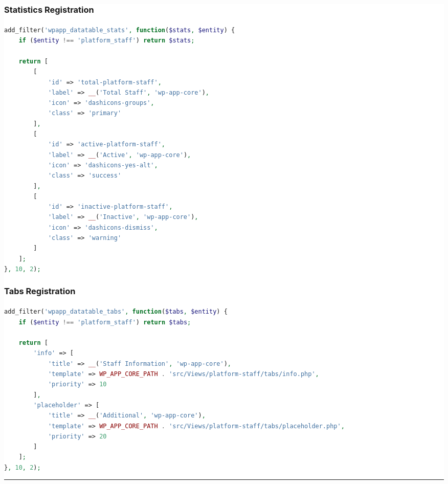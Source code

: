 ### Statistics Registration

```php
add_filter('wpapp_datatable_stats', function($stats, $entity) {
    if ($entity !== 'platform_staff') return $stats;

    return [
        [
            'id' => 'total-platform-staff',
            'label' => __('Total Staff', 'wp-app-core'),
            'icon' => 'dashicons-groups',
            'class' => 'primary'
        ],
        [
            'id' => 'active-platform-staff',
            'label' => __('Active', 'wp-app-core'),
            'icon' => 'dashicons-yes-alt',
            'class' => 'success'
        ],
        [
            'id' => 'inactive-platform-staff',
            'label' => __('Inactive', 'wp-app-core'),
            'icon' => 'dashicons-dismiss',
            'class' => 'warning'
        ]
    ];
}, 10, 2);
```

### Tabs Registration

```php
add_filter('wpapp_datatable_tabs', function($tabs, $entity) {
    if ($entity !== 'platform_staff') return $tabs;

    return [
        'info' => [
            'title' => __('Staff Information', 'wp-app-core'),
            'template' => WP_APP_CORE_PATH . 'src/Views/platform-staff/tabs/info.php',
            'priority' => 10
        ],
        'placeholder' => [
            'title' => __('Additional', 'wp-app-core'),
            'template' => WP_APP_CORE_PATH . 'src/Views/platform-staff/tabs/placeholder.php',
            'priority' => 20
        ]
    ];
}, 10, 2);
```

---

